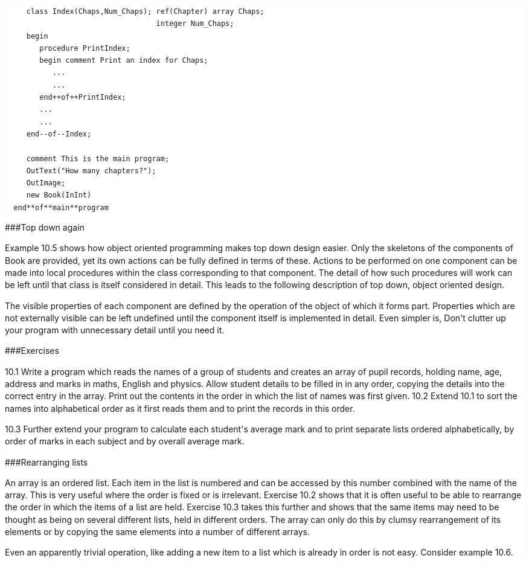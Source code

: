          class Index(Chaps,Num_Chaps); ref(Chapter) array Chaps;
                                       integer Num_Chaps;
         begin
            procedure PrintIndex;
            begin comment Print an index for Chaps;
               ...
               ...
            end++of++PrintIndex;
            ...
            ...
         end--of--Index;

         comment This is the main program;
         OutText("How many chapters?");
         OutImage;
         new Book(InInt)
      end**of**main**program
###Top down again

Example 10.5 shows how object oriented programming makes top down design easier. Only the skeletons of the components of Book are provided, yet its own actions can be fully defined in terms of these. Actions to be performed on one component can be made into local procedures within the class corresponding to that component. The detail of how such procedures will work can be left until that class is itself considered in detail.
This leads to the following description of top down, object oriented design.

The visible properties of each component are defined by the operation of the object of which it forms part. Properties which are not externally visible can be left undefined until the component itself is implemented in detail.
Even simpler is,
Don't clutter up your program with unnecessary detail until you need it.

###Exercises

10.1 Write a program which reads the names of a group of students and creates an array of pupil records, holding name, age, address and marks in maths, English and physics. Allow student details to be filled in in any order, copying the details into the correct entry in the array. Print out the contents in the order in which the list of names was first given.
10.2 Extend 10.1 to sort the names into alphabetical order as it first reads them and to print the records in this order.

10.3 Further extend your program to calculate each student's average mark and to print separate lists ordered alphabetically, by order of marks in each subject and by overall average mark.

###Rearranging lists

An array is an ordered list. Each item in the list is numbered and can be accessed by this number combined with the name of the array. This is very useful where the order is fixed or is irrelevant.
Exercise 10.2 shows that it is often useful to be able to rearrange the order in which the items of a list are held. Exercise 10.3 takes this further and shows that the same items may need to be thought as being on several different lists, held in different orders. The array can only do this by clumsy rearrangement of its elements or by copying the same elements into a number of different arrays.

Even an apparently trivial operation, like adding a new item to a list which is already in order is not easy. Consider example 10.6.
